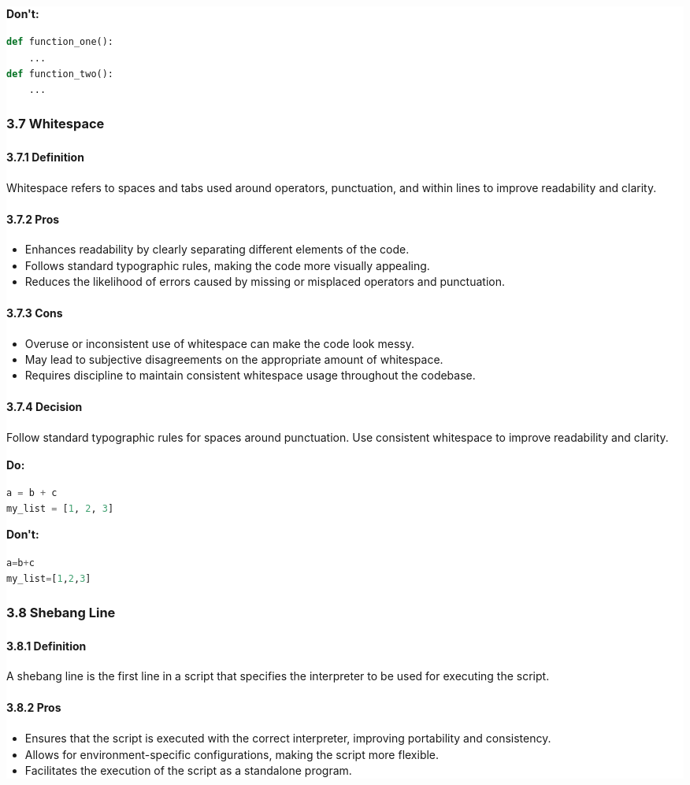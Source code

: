 **Don't:**
```python
def function_one():
    ...
def function_two():
    ...
```

### 3.7 Whitespace

#### 3.7.1 Definition

Whitespace refers to spaces and tabs used around operators, punctuation, and within lines to improve readability and clarity.

#### 3.7.2 Pros

- Enhances readability by clearly separating different elements of the code.
- Follows standard typographic rules, making the code more visually appealing.
- Reduces the likelihood of errors caused by missing or misplaced operators and punctuation.

#### 3.7.3 Cons

- Overuse or inconsistent use of whitespace can make the code look messy.
- May lead to subjective disagreements on the appropriate amount of whitespace.
- Requires discipline to maintain consistent whitespace usage throughout the codebase.

#### 3.7.4 Decision

Follow standard typographic rules for spaces around punctuation. Use consistent whitespace to improve readability and clarity.

**Do:**
```python
a = b + c
my_list = [1, 2, 3]
```

**Don't:**
```python
a=b+c
my_list=[1,2,3]
```

### 3.8 Shebang Line

#### 3.8.1 Definition

A shebang line is the first line in a script that specifies the interpreter to be used for executing the script.

#### 3.8.2 Pros

- Ensures that the script is executed with the correct interpreter, improving portability and consistency.
- Allows for environment-specific configurations, making the script more flexible.
- Facilitates the execution of the script as a standalone program.

